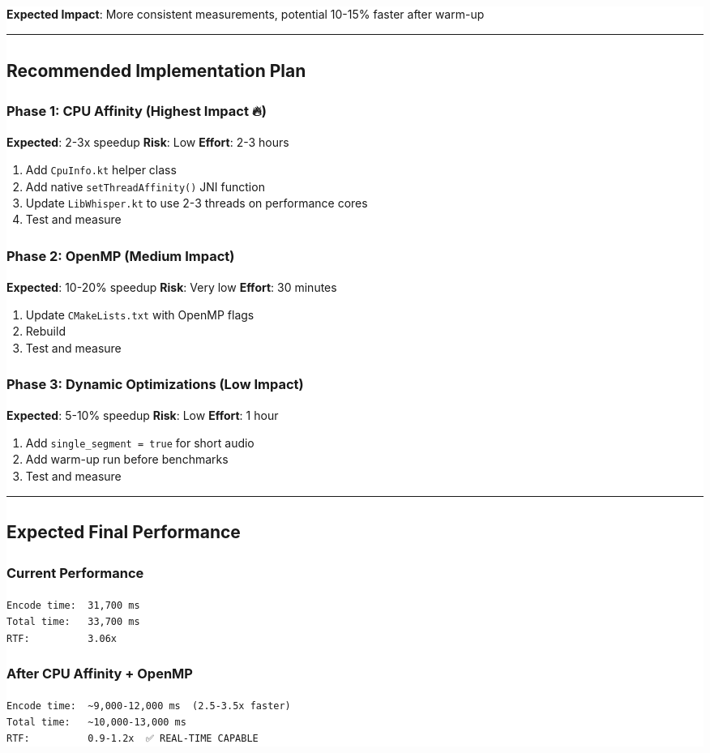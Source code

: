 **Expected Impact**: More consistent measurements, potential 10-15% faster after warm-up

---

## Recommended Implementation Plan

### Phase 1: CPU Affinity (Highest Impact 🔥)

**Expected**: 2-3x speedup
**Risk**: Low
**Effort**: 2-3 hours

1. Add `CpuInfo.kt` helper class
2. Add native `setThreadAffinity()` JNI function
3. Update `LibWhisper.kt` to use 2-3 threads on performance cores
4. Test and measure

### Phase 2: OpenMP (Medium Impact)

**Expected**: 10-20% speedup
**Risk**: Very low
**Effort**: 30 minutes

1. Update `CMakeLists.txt` with OpenMP flags
2. Rebuild
3. Test and measure

### Phase 3: Dynamic Optimizations (Low Impact)

**Expected**: 5-10% speedup
**Risk**: Low
**Effort**: 1 hour

1. Add `single_segment = true` for short audio
2. Add warm-up run before benchmarks
3. Test and measure

---

## Expected Final Performance

### Current Performance
```
Encode time:  31,700 ms
Total time:   33,700 ms
RTF:          3.06x
```

### After CPU Affinity + OpenMP
```
Encode time:  ~9,000-12,000 ms  (2.5-3.5x faster)
Total time:   ~10,000-13,000 ms
RTF:          0.9-1.2x  ✅ REAL-TIME CAPABLE
```
